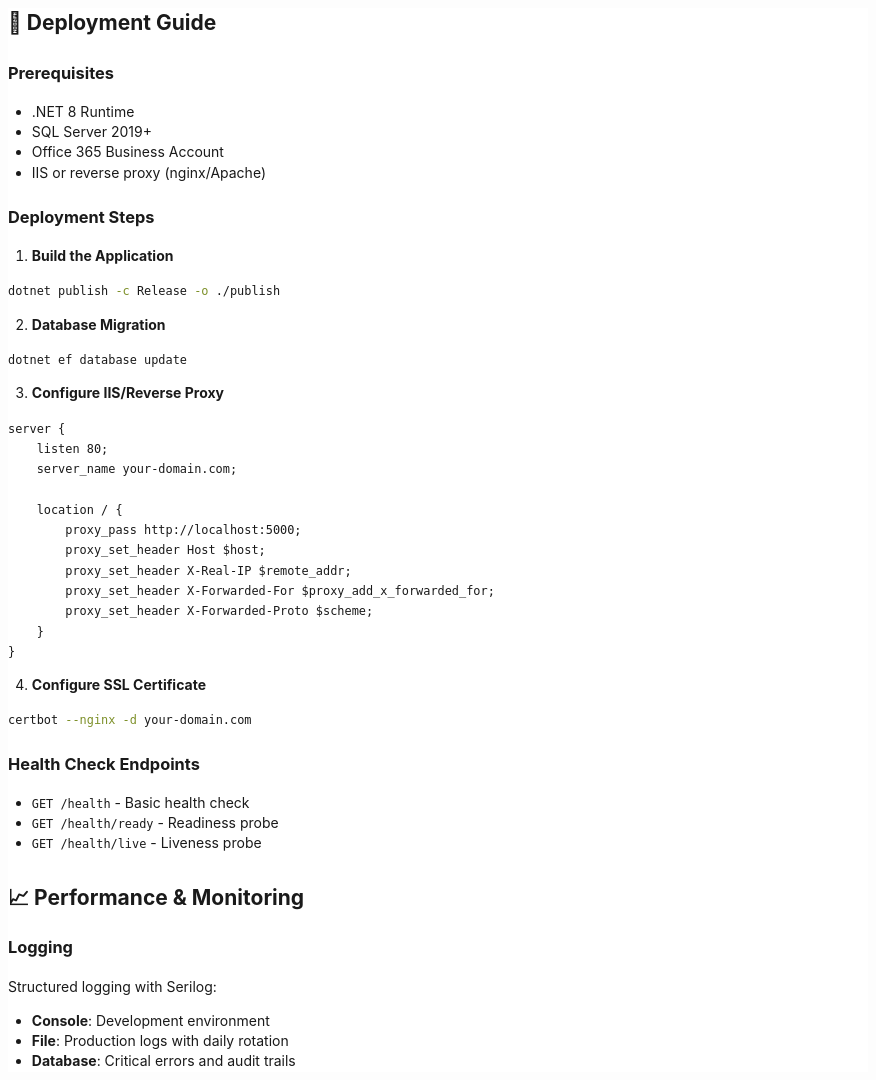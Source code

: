 ## 🚀 **Deployment Guide**

### Prerequisites
- .NET 8 Runtime
- SQL Server 2019+
- Office 365 Business Account
- IIS or reverse proxy (nginx/Apache)

### Deployment Steps

1. **Build the Application**
```bash
dotnet publish -c Release -o ./publish
```

2. **Database Migration**
```bash
dotnet ef database update
```

3. **Configure IIS/Reverse Proxy**
```nginx
server {
    listen 80;
    server_name your-domain.com;
    
    location / {
        proxy_pass http://localhost:5000;
        proxy_set_header Host $host;
        proxy_set_header X-Real-IP $remote_addr;
        proxy_set_header X-Forwarded-For $proxy_add_x_forwarded_for;
        proxy_set_header X-Forwarded-Proto $scheme;
    }
}
```

4. **Configure SSL Certificate**
```bash
certbot --nginx -d your-domain.com
```

### Health Check Endpoints
- `GET /health` - Basic health check
- `GET /health/ready` - Readiness probe
- `GET /health/live` - Liveness probe

## 📈 **Performance & Monitoring**

### Logging
Structured logging with Serilog:
- **Console**: Development environment
- **File**: Production logs with daily rotation
- **Database**: Critical errors and audit trails
